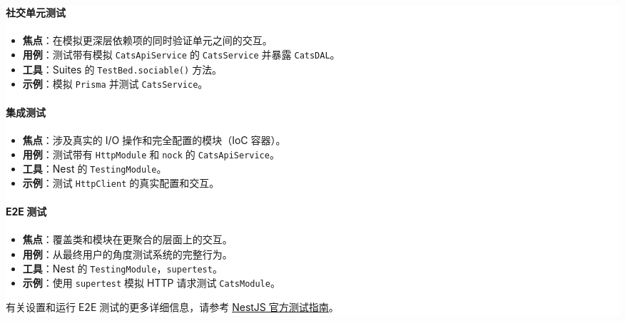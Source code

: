 #### 社交单元测试

- **焦点**：在模拟更深层依赖项的同时验证单元之间的交互。
- **用例**：测试带有模拟 `CatsApiService` 的 `CatsService` 并暴露 `CatsDAL`。
- **工具**：Suites 的 `TestBed.sociable()` 方法。
- **示例**：模拟 `Prisma` 并测试 `CatsService`。

#### 集成测试

- **焦点**：涉及真实的 I/O 操作和完全配置的模块（IoC 容器）。
- **用例**：测试带有 `HttpModule` 和 `nock` 的 `CatsApiService`。
- **工具**：Nest 的 `TestingModule`。
- **示例**：测试 `HttpClient` 的真实配置和交互。

#### E2E 测试

- **焦点**：覆盖类和模块在更聚合的层面上的交互。
- **用例**：从最终用户的角度测试系统的完整行为。
- **工具**：Nest 的 `TestingModule`，`supertest`。
- **示例**：使用 `supertest` 模拟 HTTP 请求测试 `CatsModule`。

有关设置和运行 E2E 测试的更多详细信息，请参考 [NestJS 官方测试指南](https://docs.nestjs.com/fundamentals/testing#end-to-end-testing)。